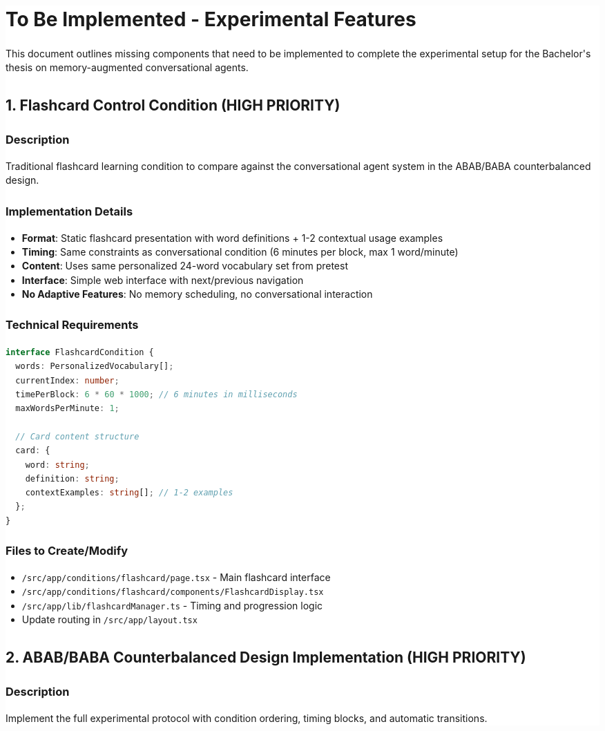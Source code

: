 # To Be Implemented - Experimental Features

This document outlines missing components that need to be implemented to complete the experimental setup for the Bachelor's thesis on memory-augmented conversational agents.

## 1. Flashcard Control Condition (HIGH PRIORITY)

### Description
Traditional flashcard learning condition to compare against the conversational agent system in the ABAB/BABA counterbalanced design.

### Implementation Details
- **Format**: Static flashcard presentation with word definitions + 1-2 contextual usage examples
- **Timing**: Same constraints as conversational condition (6 minutes per block, max 1 word/minute)
- **Content**: Uses same personalized 24-word vocabulary set from pretest
- **Interface**: Simple web interface with next/previous navigation
- **No Adaptive Features**: No memory scheduling, no conversational interaction

### Technical Requirements
```typescript
interface FlashcardCondition {
  words: PersonalizedVocabulary[];
  currentIndex: number;
  timePerBlock: 6 * 60 * 1000; // 6 minutes in milliseconds
  maxWordsPerMinute: 1;
  
  // Card content structure
  card: {
    word: string;
    definition: string;
    contextExamples: string[]; // 1-2 examples
  };
}
```

### Files to Create/Modify
- `/src/app/conditions/flashcard/page.tsx` - Main flashcard interface
- `/src/app/conditions/flashcard/components/FlashcardDisplay.tsx`
- `/src/app/lib/flashcardManager.ts` - Timing and progression logic
- Update routing in `/src/app/layout.tsx`

## 2. ABAB/BABA Counterbalanced Design Implementation (HIGH PRIORITY)

### Description
Implement the full experimental protocol with condition ordering, timing blocks, and automatic transitions.
